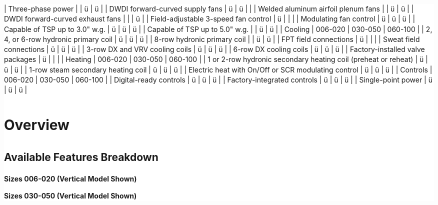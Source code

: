 | Three-phase power                                                                                            |            | ü          | ü          |
| DWDI forward-curved supply fans                                                                              | ü          | ü          |            |
| Welded aluminum airfoil plenum fans                                                                          |            | ü          | ü          |
| DWDI forward-curved exhaust fans                                                                             |            |            | ü          |
| Field-adjustable 3-speed fan control                                                                         | ü          |            |            |
| Modulating fan control                                                                                       | ü          | ü          | ü          |
| Capable of TSP up to 3.0" w.g.                                                                               | ü          | ü          | ü          |
| Capable of TSP up to 5.0" w.g.                                                                               |            | ü          | ü          |
| Cooling                                                                                                      | 006-020    | 030-050    | 060-100    |
| 2, 4, or 6-row hydronic primary coil                                                                         | ü          | ü          | ü          |
| 8-row hydronic primary coil                                                                                  |            | ü          | ü          |
| FPT field connections                                                                                        | ü          |            |            |
| Sweat field connections                                                                                      | ü          | ü          | ü          |
| 3-row DX and VRV cooling coils                                                                               | ü          | ü          | ü          |
| 6-row DX cooling coils                                                                                       | ü          | ü          | ü          |
| Factory-installed valve packages                                                                             | ü          |            |            |
| Heating                                                                                                      | 006-020    | 030-050    | 060-100    |
| 1 or 2-row hydronic secondary heating coil (preheat or reheat)                                               | ü          | ü          | ü          |
| 1-row steam secondary heating coil                                                                           | ü          | ü          | ü          |
| Electric heat with On/Off or SCR modulating control                                                          | ü          | ü          | ü          |
| Controls                                                                                                     | 006-020    | 030-050    | 060-100    |
| Digital-ready controls                                                                                       | ü          | ü          | ü          |
| Factory-integrated controls                                                                                  | ü          | ü          | ü          |
| Single-point power                                                                                           | ü          | ü          | ü          |



# <span id="page-5-0"></span>**Overview**

## **Available Features Breakdown**


**Sizes 006-020 (Vertical Model Shown)**

**Sizes 030-050 (Vertical Model Shown)**

